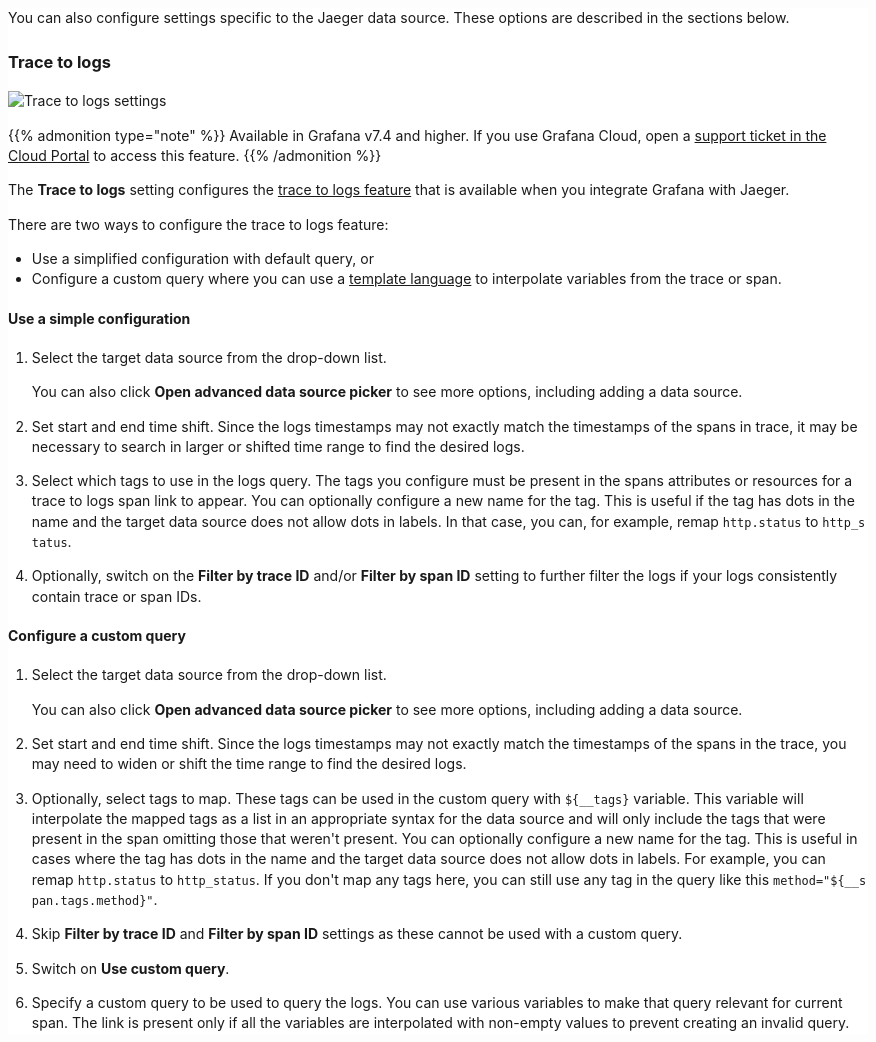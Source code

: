 You can also configure settings specific to the Jaeger data source. These options are described in the sections below.

### Trace to logs

![Trace to logs settings](/media/docs/tempo/tempo-trace-to-logs-9-4.png)

{{% admonition type="note" %}}
Available in Grafana v7.4 and higher.
If you use Grafana Cloud, open a [support ticket in the Cloud Portal](/profile/org#support) to access this feature.
{{% /admonition %}}

The **Trace to logs** setting configures the [trace to logs feature](ref:explore-trace-integration) that is available when you integrate Grafana with Jaeger.

There are two ways to configure the trace to logs feature:

- Use a simplified configuration with default query, or
- Configure a custom query where you can use a [template language](ref:variable-syntax) to interpolate variables from the trace or span.

#### Use a simple configuration

1. Select the target data source from the drop-down list.

   You can also click **Open advanced data source picker** to see more options, including adding a data source.

1. Set start and end time shift. Since the logs timestamps may not exactly match the timestamps of the spans in trace, it may be necessary to search in larger or shifted time range to find the desired logs.
1. Select which tags to use in the logs query. The tags you configure must be present in the spans attributes or resources for a trace to logs span link to appear. You can optionally configure a new name for the tag. This is useful if the tag has dots in the name and the target data source does not allow dots in labels. In that case, you can, for example, remap `http.status` to `http_status`.
1. Optionally, switch on the **Filter by trace ID** and/or **Filter by span ID** setting to further filter the logs if your logs consistently contain trace or span IDs.

#### Configure a custom query

1. Select the target data source from the drop-down list.

   You can also click **Open advanced data source picker** to see more options, including adding a data source.

1. Set start and end time shift. Since the logs timestamps may not exactly match the timestamps of the spans in the trace, you may need to widen or shift the time range to find the desired logs.
1. Optionally, select tags to map. These tags can be used in the custom query with `${__tags}` variable. This variable will interpolate the mapped tags as a list in an appropriate syntax for the data source and will only include the tags that were present in the span omitting those that weren't present. You can optionally configure a new name for the tag. This is useful in cases where the tag has dots in the name and the target data source does not allow dots in labels. For example, you can remap `http.status` to `http_status`. If you don't map any tags here, you can still use any tag in the query like this `method="${__span.tags.method}"`.
1. Skip **Filter by trace ID** and **Filter by span ID** settings as these cannot be used with a custom query.
1. Switch on **Use custom query**.
1. Specify a custom query to be used to query the logs. You can use various variables to make that query relevant for current span. The link is present only if all the variables are interpolated with non-empty values to prevent creating an invalid query.
